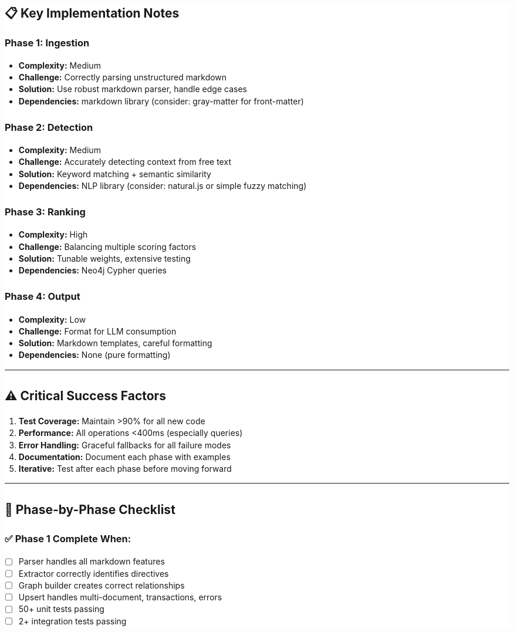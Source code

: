 
## 📋 Key Implementation Notes

### Phase 1: Ingestion
- **Complexity:** Medium
- **Challenge:** Correctly parsing unstructured markdown
- **Solution:** Use robust markdown parser, handle edge cases
- **Dependencies:** markdown library (consider: gray-matter for front-matter)

### Phase 2: Detection
- **Complexity:** Medium
- **Challenge:** Accurately detecting context from free text
- **Solution:** Keyword matching + semantic similarity
- **Dependencies:** NLP library (consider: natural.js or simple fuzzy matching)

### Phase 3: Ranking
- **Complexity:** High
- **Challenge:** Balancing multiple scoring factors
- **Solution:** Tunable weights, extensive testing
- **Dependencies:** Neo4j Cypher queries

### Phase 4: Output
- **Complexity:** Low
- **Challenge:** Format for LLM consumption
- **Solution:** Markdown templates, careful formatting
- **Dependencies:** None (pure formatting)

---

## ⚠️ Critical Success Factors

1. **Test Coverage:** Maintain >90% for all new code
2. **Performance:** All operations <400ms (especially queries)
3. **Error Handling:** Graceful fallbacks for all failure modes
4. **Documentation:** Document each phase with examples
5. **Iterative:** Test after each phase before moving forward

---

## 🎯 Phase-by-Phase Checklist

### ✅ Phase 1 Complete When:
- [ ] Parser handles all markdown features
- [ ] Extractor correctly identifies directives
- [ ] Graph builder creates correct relationships
- [ ] Upsert handles multi-document, transactions, errors
- [ ] 50+ unit tests passing
- [ ] 2+ integration tests passing

